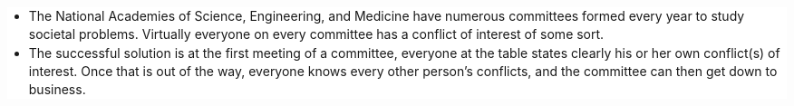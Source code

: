 * The National Academies of Science, Engineering, and Medicine have numerous committees formed every year to study societal problems. Virtually everyone on every committee has a conflict of interest of some sort.
* The successful solution is at the first meeting of a committee, everyone at the table states clearly his or her own conflict(s) of interest. Once that is out of the way, everyone knows every other person’s conflicts, and the committee can then get down to business.

